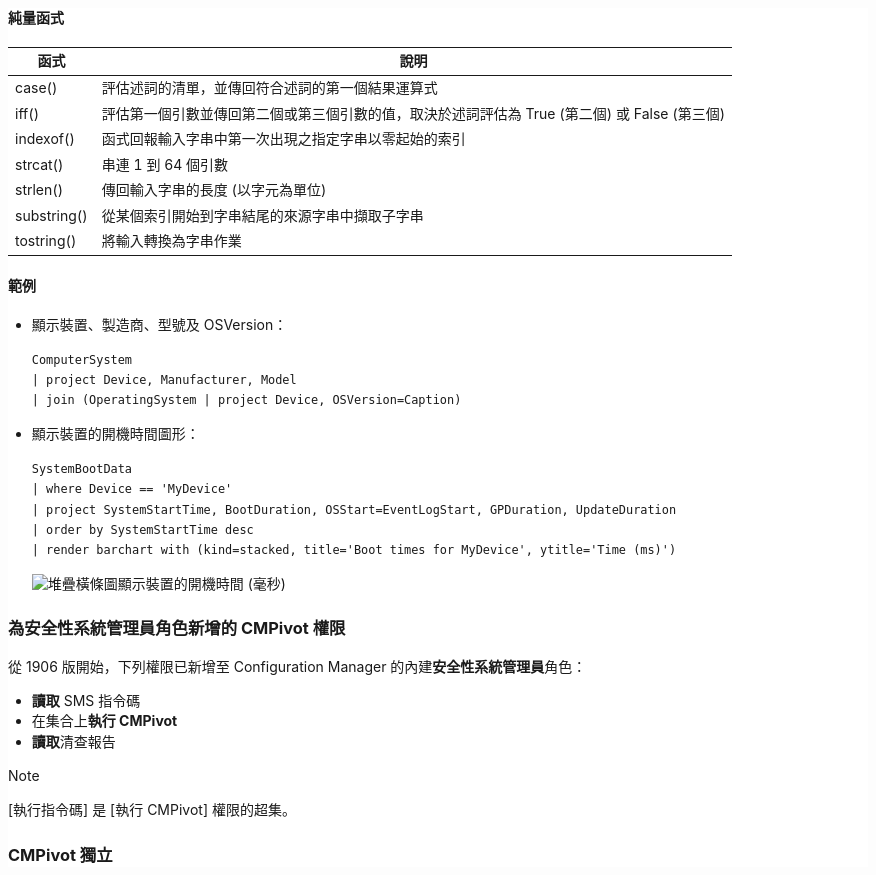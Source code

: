 #### <a name="scalar-functions"></a>純量函式

|函式| 說明|
|-----|-----|
| case()| 評估述詞的清單，並傳回符合述詞的第一個結果運算式 |
| iff() | 評估第一個引數並傳回第二個或第三個引數的值，取決於述詞評估為 True (第二個) 或 False (第三個)|
 | indexof() | 函式回報輸入字串中第一次出現之指定字串以零起始的索引|
| strcat() | 串連 1 到 64 個引數 |
| strlen()| 傳回輸入字串的長度 (以字元為單位)|
| substring() | 從某個索引開始到字串結尾的來源字串中擷取子字串 |
| tostring() | 將輸入轉換為字串作業 |

#### <a name="examples"></a><a name="bkmk_cmpivot_examples1906"></a> 範例

- 顯示裝置、製造商、型號及 OSVersion：

   ``` Kusto
   ComputerSystem
   | project Device, Manufacturer, Model
   | join (OperatingSystem | project Device, OSVersion=Caption)
   ```

- 顯示裝置的開機時間圖形：

   ``` Kusto
   SystemBootData
   | where Device == 'MyDevice'
   | project SystemStartTime, BootDuration, OSStart=EventLogStart, GPDuration, UpdateDuration
   | order by SystemStartTime desc
   | render barchart with (kind=stacked, title='Boot times for MyDevice', ytitle='Time (ms)')
   ```

   ![堆疊橫條圖顯示裝置的開機時間 (毫秒)](./media/4054074-render-using-with-statement.png)

### <a name="added-cmpivot-permissions-to-the-security-administrator-role"></a><a name="bkmk_cmpivot_secadmin1906"></a> 為安全性系統管理員角色新增的 CMPivot 權限


從 1906 版開始，下列權限已新增至 Configuration Manager 的內建**安全性系統管理員**角色：

 - **讀取** SMS 指令碼
 - 在集合上**執行 CMPivot**
 - **讀取**清查報告

>[!NOTE]
> [執行指令碼] 是 [執行 CMPivot] 權限的超集。
 

### <a name="cmpivot-standalone"></a><a name="bkmk_standalone"></a> CMPivot 獨立
